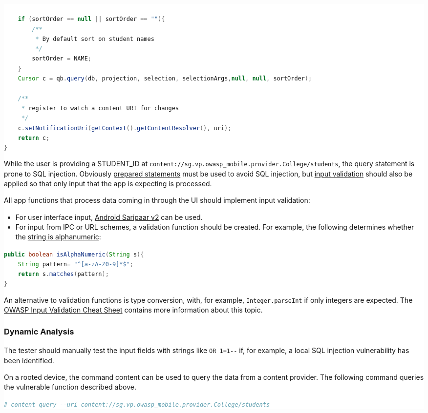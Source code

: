 ```java

    if (sortOrder == null || sortOrder == ""){
        /**
         * By default sort on student names
         */
        sortOrder = NAME;
    }
    Cursor c = qb.query(db, projection, selection, selectionArgs,null, null, sortOrder);

    /**
     * register to watch a content URI for changes
     */
    c.setNotificationUri(getContext().getContentResolver(), uri);
    return c;
}
```

While the user is providing a STUDENT_ID at `content://sg.vp.owasp_mobile.provider.College/students`, the query statement is prone to SQL injection. Obviously [prepared statements](https://cheatsheetseries.owasp.org/cheatsheets/SQL_Injection_Prevention_Cheat_Sheet.html "OWASP SQL Injection Prevention Cheat Sheet") must be used to avoid SQL injection, but [input validation](https://cheatsheetseries.owasp.org/cheatsheets/Input_Validation_Cheat_Sheet.html "OWASP Input Validation Cheat Sheet") should also be applied so that only input that the app is expecting is processed.

All app functions that process data coming in through the UI should implement input validation:

- For user interface input, [Android Saripaar v2](https://github.com/ragunathjawahar/android-saripaar "Android Saripaar v2") can be used.
- For input from IPC or URL schemes, a validation function should be created. For example, the following determines whether the [string is alphanumeric](https://stackoverflow.com/questions/11241690/regex-for-checking-if-a-string-is-strictly-alphanumeric "Input Validation"):

```java
public boolean isAlphaNumeric(String s){
    String pattern= "^[a-zA-Z0-9]*$";
    return s.matches(pattern);
}
```

An alternative to validation functions is type conversion, with, for example, `Integer.parseInt` if only integers are expected. The [OWASP Input Validation Cheat Sheet](https://cheatsheetseries.owasp.org/cheatsheets/Input_Validation_Cheat_Sheet.html "OWASP Input Validation Cheat Sheet") contains more information about this topic.

### Dynamic Analysis

The tester should manually test the input fields with strings like `OR 1=1--` if, for example, a local SQL injection vulnerability has been identified.

On a rooted device, the command content can be used to query the data from a content provider. The following command queries the vulnerable function described above.

```bash
# content query --uri content://sg.vp.owasp_mobile.provider.College/students
```
